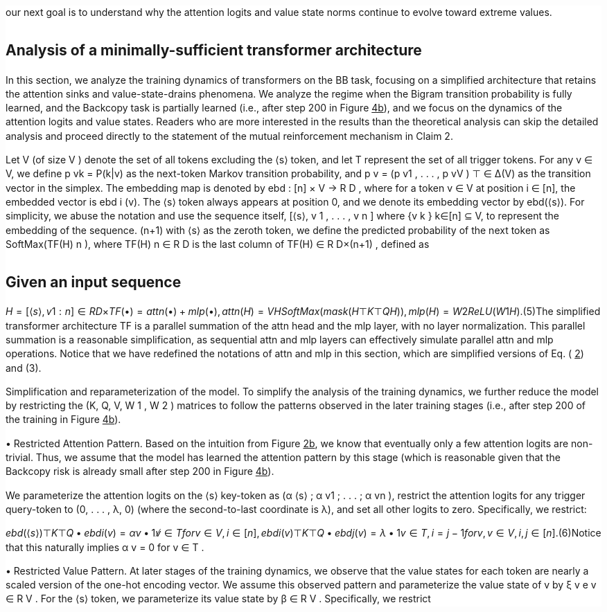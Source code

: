 our next goal is to understand why the attention logits and value state norms continue to evolve toward extreme values.

## Analysis of a minimally-sufficient transformer architecture

In this section, we analyze the training dynamics of transformers on the BB task, focusing on a simplified architecture that retains the attention sinks and value-state-drains phenomena. We analyze the regime when the Bigram transition probability is fully learned, and the Backcopy task is partially learned (i.e., after step 200 in Figure [4b](#fig_3)), and we focus on the dynamics of the attention logits and value states. Readers who are more interested in the results than the theoretical analysis can skip the detailed analysis and proceed directly to the statement of the mutual reinforcement mechanism in Claim 2.

Let V (of size V ) denote the set of all tokens excluding the ⟨s⟩ token, and let T represent the set of all trigger tokens. For any v ∈ V, we define p vk = P(k|v) as the next-token Markov transition probability, and p v = (p v1 , . . . , p vV ) ⊤ ∈ ∆(V) as the transition vector in the simplex. The embedding map is denoted by ebd : [n] × V → R D , where for a token v ∈ V at position i ∈ [n], the embedded vector is ebd i (v). The ⟨s⟩ token always appears at position 0, and we denote its embedding vector by ebd(⟨s⟩). For simplicity, we abuse the notation and use the sequence itself, [⟨s⟩, v 1 , . . . , v n ] where {v k } k∈[n] ⊆ V, to represent the embedding of the sequence. (n+1) with ⟨s⟩ as the zeroth token, we define the predicted probability of the next token as SoftMax(TF(H) n ), where TF(H) n ∈ R D is the last column of TF(H) ∈ R D×(n+1) , defined as

## Given an input sequence

$H = [⟨s⟩, v 1:n ] ∈ R D×$$TF(•) = attn(•) + mlp(•), attn(H) = VHSoftMax(mask(H ⊤ K ⊤ QH)), mlp(H) = W 2 ReLU(W 1 H). (5)$The simplified transformer architecture TF is a parallel summation of the attn head and the mlp layer, with no layer normalization. This parallel summation is a reasonable simplification, as sequential attn and mlp layers can effectively simulate parallel attn and mlp operations. Notice that we have redefined the notations of attn and mlp in this section, which are simplified versions of Eq. ( [2](#formula_3)) and (3).

Simplification and reparameterization of the model. To simplify the analysis of the training dynamics, we further reduce the model by restricting the (K, Q, V, W 1 , W 2 ) matrices to follow the patterns observed in the later training stages (i.e., after step 200 of the training in Figure [4b](#fig_3)).

• Restricted Attention Pattern. Based on the intuition from Figure [2b](#fig_2), we know that eventually only a few attention logits are non-trivial. Thus, we assume that the model has learned the attention pattern by this stage (which is reasonable given that the Backcopy risk is already small after step 200 in Figure [4b](#fig_3)).

We parameterize the attention logits on the ⟨s⟩ key-token as (α ⟨s⟩ ; α v1 ; . . . ; α vn ), restrict the attention logits for any trigger query-token to (0, . . . , λ, 0) (where the second-to-last coordinate is λ), and set all other logits to zero. Specifically, we restrict:

$ebd(⟨s⟩) ⊤ K ⊤ Q • ebd i (v) = α v • 1{v ̸ ∈ T } for v ∈ V, i ∈ [n], ebd i (v) ⊤ K ⊤ Q • ebd j (v) = λ • 1{v ∈ T , i = j -1} for v, v ∈ V, i, j ∈ [n].(6)$Notice that this naturally implies α v = 0 for v ∈ T .

• Restricted Value Pattern. At later stages of the training dynamics, we observe that the value states for each token are nearly a scaled version of the one-hot encoding vector. We assume this observed pattern and parameterize the value state of v by ξ v e v ∈ R V . For the ⟨s⟩ token, we parameterize its value state by β ∈ R V . Specifically, we restrict

